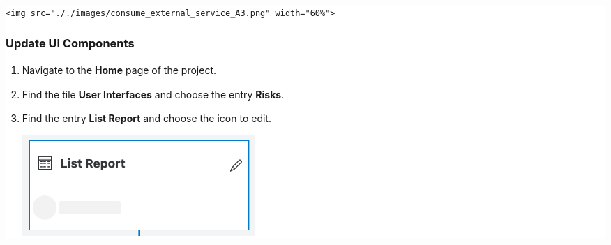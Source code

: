     <img src="././images/consume_external_service_A3.png" width="60%">

### Update UI Components

1. Navigate to the **Home** page of the project.

2. Find the tile **User Interfaces** and choose the entry **Risks**.

3. Find the entry **List Report** and choose the icon to edit.

    <img src="././images/update_UI_1.png" width="40%">
